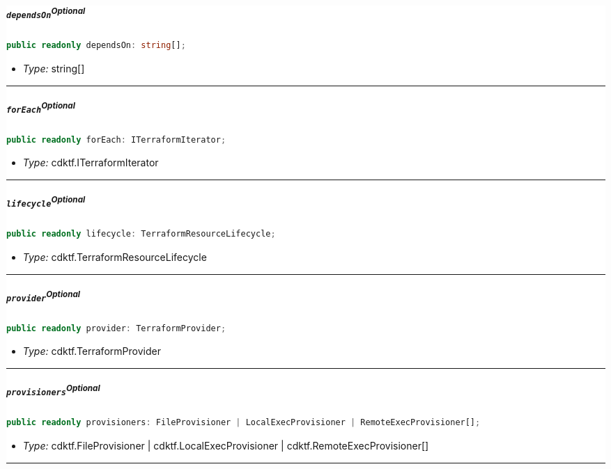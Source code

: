 
##### `dependsOn`<sup>Optional</sup> <a name="dependsOn" id="@cdktf/aws-cdk.mqConfiguration.MqConfiguration.property.dependsOn"></a>

```typescript
public readonly dependsOn: string[];
```

- *Type:* string[]

---

##### `forEach`<sup>Optional</sup> <a name="forEach" id="@cdktf/aws-cdk.mqConfiguration.MqConfiguration.property.forEach"></a>

```typescript
public readonly forEach: ITerraformIterator;
```

- *Type:* cdktf.ITerraformIterator

---

##### `lifecycle`<sup>Optional</sup> <a name="lifecycle" id="@cdktf/aws-cdk.mqConfiguration.MqConfiguration.property.lifecycle"></a>

```typescript
public readonly lifecycle: TerraformResourceLifecycle;
```

- *Type:* cdktf.TerraformResourceLifecycle

---

##### `provider`<sup>Optional</sup> <a name="provider" id="@cdktf/aws-cdk.mqConfiguration.MqConfiguration.property.provider"></a>

```typescript
public readonly provider: TerraformProvider;
```

- *Type:* cdktf.TerraformProvider

---

##### `provisioners`<sup>Optional</sup> <a name="provisioners" id="@cdktf/aws-cdk.mqConfiguration.MqConfiguration.property.provisioners"></a>

```typescript
public readonly provisioners: FileProvisioner | LocalExecProvisioner | RemoteExecProvisioner[];
```

- *Type:* cdktf.FileProvisioner | cdktf.LocalExecProvisioner | cdktf.RemoteExecProvisioner[]

---
